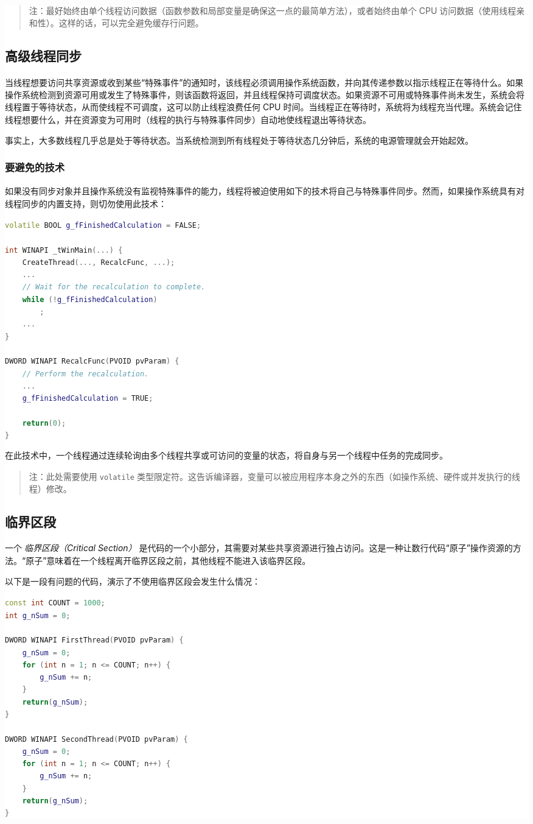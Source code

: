 > 注：最好始终由单个线程访问数据（函数参数和局部变量是确保这一点的最简单方法），或者始终由单个 CPU 访问数据（使用线程亲和性）。这样的话，可以完全避免缓存行问题。

## 高级线程同步

当线程想要访问共享资源或收到某些“特殊事件”的通知时，该线程必须调用操作系统函数，并向其传递参数以指示线程正在等待什么。如果操作系统检测到资源可用或发生了特殊事件，则该函数将返回，并且线程保持可调度状态。如果资源不可用或特殊事件尚未发生，系统会将线程置于等待状态，从而使线程不可调度，这可以防止线程浪费任何 CPU 时间。当线程正在等待时，系统将为线程充当代理。系统会记住线程想要什么，并在资源变为可用时（线程的执行与特殊事件同步）自动地使线程退出等待状态。

事实上，大多数线程几乎总是处于等待状态。当系统检测到所有线程处于等待状态几分钟后，系统的电源管理就会开始起效。

### 要避免的技术

如果没有同步对象并且操作系统没有监视特殊事件的能力，线程将被迫使用如下的技术将自己与特殊事件同步。然而，如果操作系统具有对线程同步的内置支持，则切勿使用此技术：

```cpp
volatile BOOL g_fFinishedCalculation = FALSE;

int WINAPI _tWinMain(...) {
    CreateThread(..., RecalcFunc, ...);
    ...
    // Wait for the recalculation to complete.
    while (!g_fFinishedCalculation)
        ;
    ...
}

DWORD WINAPI RecalcFunc(PVOID pvParam) {
    // Perform the recalculation.
    ...
    g_fFinishedCalculation = TRUE;

    return(0);
}
```

在此技术中，一个线程通过连续轮询由多个线程共享或可访问的变量的状态，将自身与另一个线程中任务的完成同步。

> 注：此处需要使用 `volatile` 类型限定符。这告诉编译器，变量可以被应用程序本身之外的东西（如操作系统、硬件或并发执行的线程）修改。

## 临界区段

一个 *临界区段（Critical Section）* 是代码的一个小部分，其需要对某些共享资源进行独占访问。这是一种让数行代码“原子”操作资源的方法。“原子”意味着在一个线程离开临界区段之前，其他线程不能进入该临界区段。

以下是一段有问题的代码，演示了不使用临界区段会发生什么情况：

```cpp
const int COUNT = 1000;
int g_nSum = 0;

DWORD WINAPI FirstThread(PVOID pvParam) {
    g_nSum = 0;
    for (int n = 1; n <= COUNT; n++) {
        g_nSum += n;
    }
    return(g_nSum);
}

DWORD WINAPI SecondThread(PVOID pvParam) {
    g_nSum = 0;
    for (int n = 1; n <= COUNT; n++) {
        g_nSum += n;
    }
    return(g_nSum);
}
```
